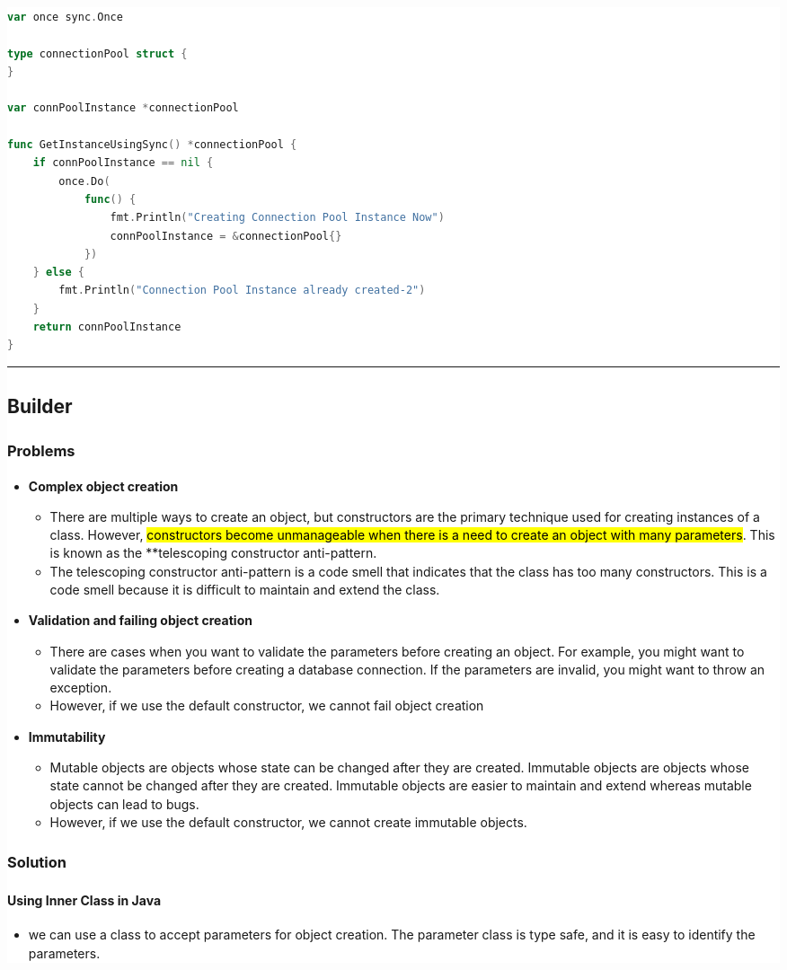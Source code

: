 ```go
var once sync.Once

type connectionPool struct {
}

var connPoolInstance *connectionPool

func GetInstanceUsingSync() *connectionPool {
    if connPoolInstance == nil {
        once.Do(
            func() {
                fmt.Println("Creating Connection Pool Instance Now")
                connPoolInstance = &connectionPool{}
            })
    } else {
        fmt.Println("Connection Pool Instance already created-2")
    }
    return connPoolInstance
}
```

---
## Builder

### Problems
- **Complex object creation**
	- There are multiple ways to create an object, but constructors are the primary technique used for creating instances of a class. However, <mark class="hltr-o">constructors become unmanageable when there is a need to create an object with many parameters</mark>. This is known as the **telescoping constructor anti-pattern. 
	- The telescoping constructor anti-pattern is a code smell that indicates that the class has too many constructors. This is a code smell because it is difficult to maintain and extend the class.
	
- **Validation and failing object creation**
	- There are cases when you want to validate the parameters before creating an object. For example, you might want to validate the parameters before creating a database connection. If the parameters are invalid, you might want to throw an exception.
	- However, if we use the default constructor, we cannot fail object creation
	
- **Immutability** 
	- Mutable objects are objects whose state can be changed after they are created. Immutable objects are objects whose state cannot be changed after they are created. Immutable objects are easier to maintain and extend whereas mutable objects can lead to bugs. 
	- However, if we use the default constructor, we cannot create immutable objects.
	
### Solution

#### Using Inner Class in Java
- we can use a class to accept parameters for object creation. The parameter class is type safe, and it is easy to identify the parameters.
